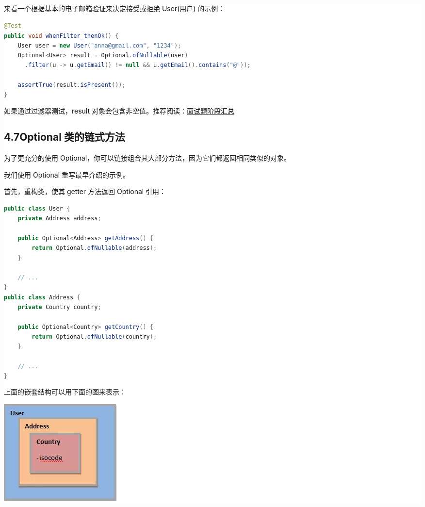 来看一个根据基本的电子邮箱验证来决定接受或拒绝 User(用户) 的示例：

```java
@Test
public void whenFilter_thenOk() {
    User user = new User("anna@gmail.com", "1234");
    Optional<User> result = Optional.ofNullable(user)
      .filter(u -> u.getEmail() != null && u.getEmail().contains("@"));

    assertTrue(result.isPresent());
}
```

如果通过过滤器测试，result 对象会包含非空值。推荐阅读：[面试题阶段汇总](http://mp.weixin.qq.com/s?__biz=MzIyNDU2ODA4OQ==&mid=2247489003&idx=1&sn=69bf19d900079e204e36df58525654bf&chksm=e80da39ddf7a2a8bf0765f9b95f359a3944fc40c4a192bb3fe9adedfbcd0070cd27234bcf6b3&scene=21#wechat_redirect)

## 4.7**Optional 类的链式方法**

为了更充分的使用 Optional，你可以链接组合其大部分方法，因为它们都返回相同类似的对象。

我们使用 Optional  重写最早介绍的示例。

首先，重构类，使其 getter 方法返回 Optional 引用：

```java
public class User {
    private Address address;

    public Optional<Address> getAddress() {
        return Optional.ofNullable(address);
    }

    // ...
}
public class Address {
    private Country country;

    public Optional<Country> getCountry() {
        return Optional.ofNullable(country);
    }

    // ...
}
```

上面的嵌套结构可以用下面的图来表示：

![图片](./%E6%84%9F%E5%8F%97JavaLambda%E4%B9%8B%E7%BE%8E.assets/20210611101933.webp)
